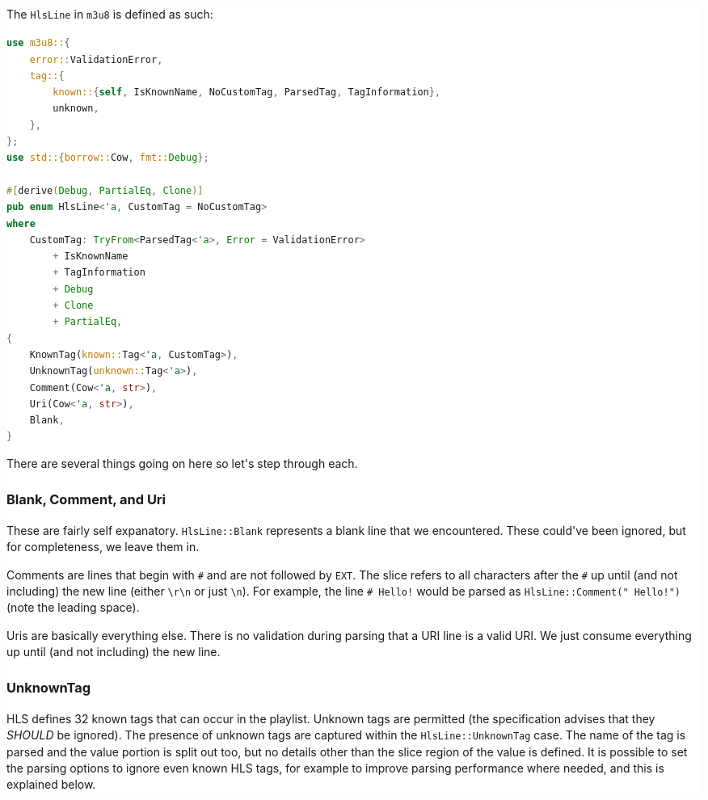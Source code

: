 The `HlsLine` in `m3u8` is defined as such:
```rust
use m3u8::{
    error::ValidationError,
    tag::{
        known::{self, IsKnownName, NoCustomTag, ParsedTag, TagInformation},
        unknown,
    },
};
use std::{borrow::Cow, fmt::Debug};

#[derive(Debug, PartialEq, Clone)]
pub enum HlsLine<'a, CustomTag = NoCustomTag>
where
    CustomTag: TryFrom<ParsedTag<'a>, Error = ValidationError>
        + IsKnownName
        + TagInformation
        + Debug
        + Clone
        + PartialEq,
{
    KnownTag(known::Tag<'a, CustomTag>),
    UnknownTag(unknown::Tag<'a>),
    Comment(Cow<'a, str>),
    Uri(Cow<'a, str>),
    Blank,
}
```

There are several things going on here so let's step through each.

### Blank, Comment, and Uri

These are fairly self expanatory. `HlsLine::Blank` represents a blank line that we encountered.
These could've been ignored, but for completeness, we leave them in.

Comments are lines that begin with `#` and are not followed by `EXT`. The slice refers to all
characters after the `#` up until (and not including) the new line (either `\r\n` or just `\n`). For
example, the line `# Hello!` would be parsed as `HlsLine::Comment(" Hello!")` (note the leading
space).

Uris are basically everything else. There is no validation during parsing that a URI line is a valid
URI. We just consume everything up until (and not including) the new line.

### UnknownTag

HLS defines 32 known tags that can occur in the playlist. Unknown tags are permitted (the
specification advises that they *SHOULD* be ignored). The presence of unknown tags are captured
within the `HlsLine::UnknownTag` case. The name of the tag is parsed and the value portion is split
out too, but no details other than the slice region of the value is defined. It is possible to set
the parsing options to ignore even known HLS tags, for example to improve parsing performance where
needed, and this is explained below.

